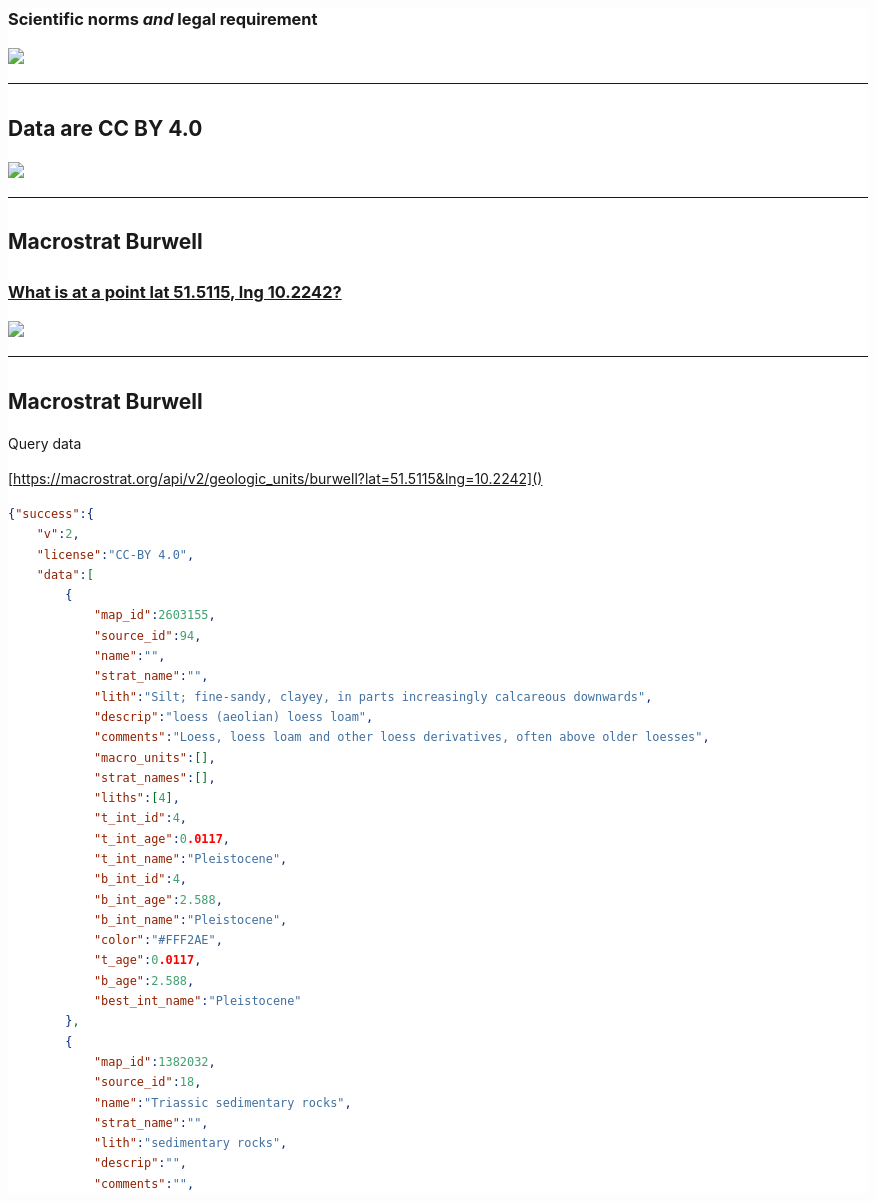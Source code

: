 ### Scientific norms *and* legal requirement

<img src="../img/macrostrat-credits.jpg" width="90%">

---

## Data are CC BY 4.0

<img src="/Scalable-Data-Sharing/img/cc-by-4.jpg" width="90%">

---

## Macrostrat Burwell

### [What is at a point lat 51.5115, lng 10.2242?](https://macrostrat.org/burwell/#11/51.5115/10.2242)

<img src="/Scalable-Data-Sharing/img/burwell-point.jpg" width="80%">

---

## Macrostrat Burwell

Query data

[https://macrostrat.org/api/v2/geologic_units/burwell?lat=51.5115&lng=10.2242]()

```json
{"success":{
    "v":2,
    "license":"CC-BY 4.0",
    "data":[
        {
            "map_id":2603155,
            "source_id":94,
            "name":"",
            "strat_name":"",
            "lith":"Silt; fine-sandy, clayey, in parts increasingly calcareous downwards",
            "descrip":"loess (aeolian) loess loam",
            "comments":"Loess, loess loam and other loess derivatives, often above older loesses",
            "macro_units":[],
            "strat_names":[],
            "liths":[4],
            "t_int_id":4,
            "t_int_age":0.0117,
            "t_int_name":"Pleistocene",
            "b_int_id":4,
            "b_int_age":2.588,
            "b_int_name":"Pleistocene",
            "color":"#FFF2AE",
            "t_age":0.0117,
            "b_age":2.588,
            "best_int_name":"Pleistocene"
        },
        {
            "map_id":1382032,
            "source_id":18,
            "name":"Triassic sedimentary rocks",
            "strat_name":"",
            "lith":"sedimentary rocks",
            "descrip":"",
            "comments":"",
```